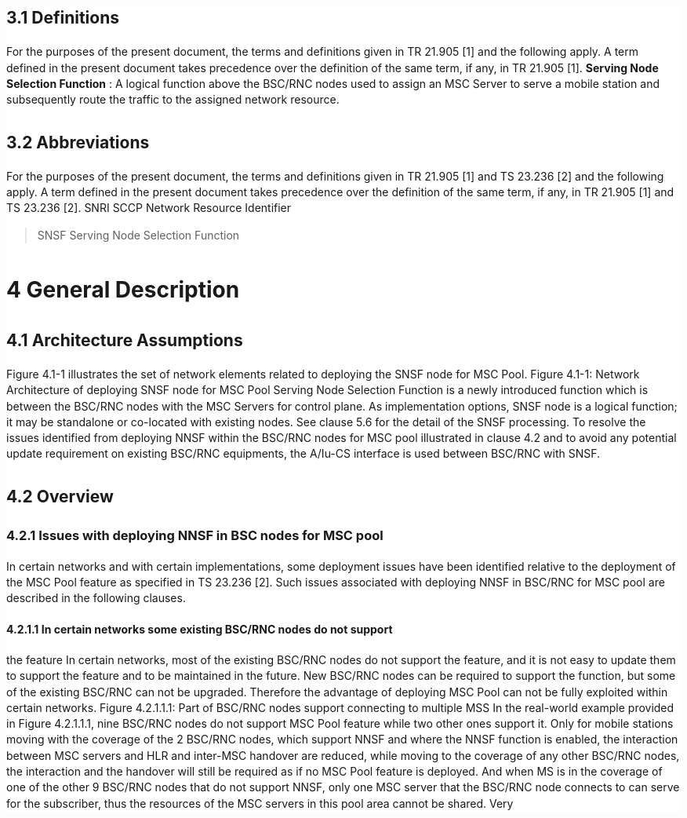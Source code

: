 ## 3.1 Definitions
For the purposes of the present document, the terms and definitions given in
TR 21.905 [1] and the following apply. A term defined in the present document
takes precedence over the definition of the same term, if any, in TR 21.905
[1].
**Serving Node Selection Function** : A logical function above the BSC/RNC
nodes used to assign an MSC Server to serve a mobile station and subsequently
route the traffic to the assigned network resource.
## 3.2 Abbreviations
For the purposes of the present document, the terms and definitions given in
TR 21.905 [1] and TS 23.236 [2] and the following apply. A term defined in the
present document takes precedence over the definition of the same term, if
any, in TR 21.905 [1] and TS 23.236 [2].
SNRI SCCP Network Resource Identifier
> SNSF Serving Node Selection Function
# 4 General Description
## 4.1 Architecture Assumptions
Figure 4.1-1 illustrates the set of network elements related to deploying the
SNSF node for MSC Pool.
Figure 4.1-1: Network Architecture of deploying SNSF node for MSC Pool
Serving Node Selection Function is a newly introduced function which is
between the BSC/RNC nodes with the MSC Servers for control plane. As
implementation options, SNSF node is a logical function; it may be standalone
or co-located with existing nodes. See clause 5.6 for the detail of the SNSF
processing.
To resolve the issues identified from deploying NNSF within the BSC/RNC nodes
for MSC pool illustrated in clause 4.2 and to avoid any potential update
requirement on existing BSC/RNC equipments, the A/Iu-CS interface is used
between BSC/RNC with SNSF.
## 4.2 Overview
### 4.2.1 Issues with deploying NNSF in BSC nodes for MSC pool
In certain networks and with certain implementations, some deployment issues
have been identified relative to the deployment of the MSC Pool feature as
specified in TS 23.236 [2]. Such issues associated with deploying NNSF in
BSC/RNC for MSC pool are described in the following clauses.
#### 4.2.1.1 In certain networks some existing BSC/RNC nodes do not support
the feature
In certain networks, most of the existing BSC/RNC nodes do not support the
feature, and it is not easy to update them to support the feature and to be
maintained in the future. New BSC/RNC nodes can be required to support the
function, but some of the existing BSC/RNC can not be upgraded. Therefore the
advantage of deploying MSC Pool can not be fully exploited within certain
networks.
Figure 4.2.1.1.1: Part of BSC/RNC nodes support connecting to multiple MSS
In the real-world example provided in Figure 4.2.1.1.1, nine BSC/RNC nodes do
not support MSC Pool feature while two other ones support it. Only for mobile
stations moving with the coverage of the 2 BSC/RNC nodes, which support NNSF
and where the NNSF function is enabled, the interaction between MSC servers
and HLR and inter-MSC handover are reduced, while moving to the coverage of
any other BSC/RNC nodes, the interaction and the handover will still be
required as if no MSC Pool feature is deployed. And when MS is in the coverage
of one of the other 9 BSC/RNC nodes that do not support NNSF, only one MSC
server that the BSC/RNC node connects to can serve for the subscriber, thus
the resources of the MSC servers in this pool area cannot be shared. Very